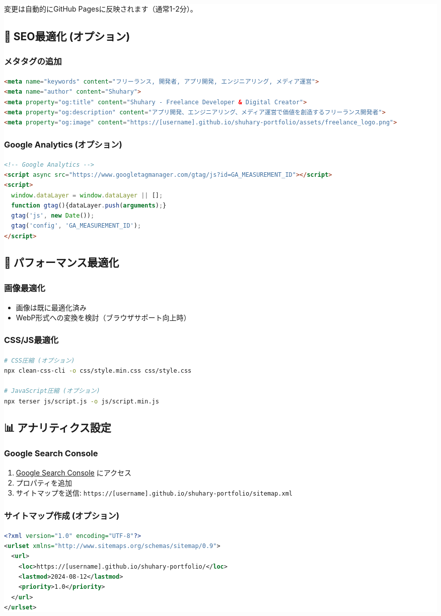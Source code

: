 変更は自動的にGitHub Pagesに反映されます（通常1-2分）。

## 🎯 SEO最適化 (オプション)

### メタタグの追加
```html
<meta name="keywords" content="フリーランス, 開発者, アプリ開発, エンジニアリング, メディア運営">
<meta name="author" content="Shuhary">
<meta property="og:title" content="Shuhary - Freelance Developer & Digital Creator">
<meta property="og:description" content="アプリ開発、エンジニアリング、メディア運営で価値を創造するフリーランス開発者">
<meta property="og:image" content="https://[username].github.io/shuhary-portfolio/assets/freelance_logo.png">
```

### Google Analytics (オプション)
```html
<!-- Google Analytics -->
<script async src="https://www.googletagmanager.com/gtag/js?id=GA_MEASUREMENT_ID"></script>
<script>
  window.dataLayer = window.dataLayer || [];
  function gtag(){dataLayer.push(arguments);}
  gtag('js', new Date());
  gtag('config', 'GA_MEASUREMENT_ID');
</script>
```

## 🔧 パフォーマンス最適化

### 画像最適化
- 画像は既に最適化済み
- WebP形式への変換を検討（ブラウザサポート向上時）

### CSS/JS最適化
```bash
# CSS圧縮 (オプション)
npx clean-css-cli -o css/style.min.css css/style.css

# JavaScript圧縮 (オプション)
npx terser js/script.js -o js/script.min.js
```

## 📊 アナリティクス設定

### Google Search Console
1. [Google Search Console](https://search.google.com/search-console/) にアクセス
2. プロパティを追加
3. サイトマップを送信: `https://[username].github.io/shuhary-portfolio/sitemap.xml`

### サイトマップ作成 (オプション)
```xml
<?xml version="1.0" encoding="UTF-8"?>
<urlset xmlns="http://www.sitemaps.org/schemas/sitemap/0.9">
  <url>
    <loc>https://[username].github.io/shuhary-portfolio/</loc>
    <lastmod>2024-08-12</lastmod>
    <priority>1.0</priority>
  </url>
</urlset>
```
